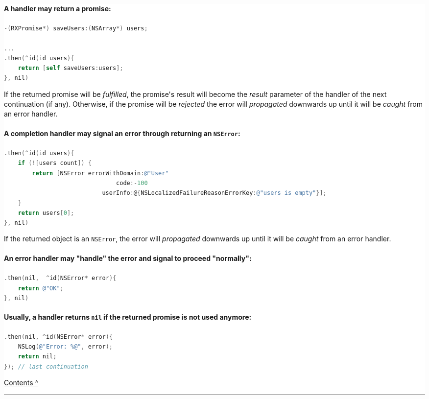
#### A handler may return a promise:

```objective-c
-(RXPromise*) saveUsers:(NSArray*) users;

...
.then(^id(id users){
    return [self saveUsers:users];
}, nil)
```
If the returned promise will be _fulfilled_, the promise's result will become the _result_ parameter of the handler of the next continuation (if any).
Otherwise, if the promise will be _rejected_ the error will _propagated_ downwards up until it will be _caught_ from an error handler.


#### A completion handler may signal an error through returning an `NSError`:

```objective-c
.then(^id(id users){
    if (![users count]) {
        return [NSError errorWithDomain:@"User"
                                code:-100
                            userInfo:@{NSLocalizedFailureReasonErrorKey:@"users is empty"}];
    }
    return users[0];
}, nil)
```
If the returned object is an `NSError`, the error will _propagated_ downwards up until it will be _caught_ from an error handler.



#### An error handler may "handle" the error and signal to proceed "normally":

```objective-c
.then(nil,  ^id(NSError* error){
    return @"OK";
}, nil)
```


#### Usually, a handler returns `nil` if the returned promise is not used anymore:
```objective-c
.then(nil, ^id(NSError* error){
    NSLog(@"Error: %@", error);
    return nil;
}); // last continuation
```

[Contents ^](#contents)

-----
